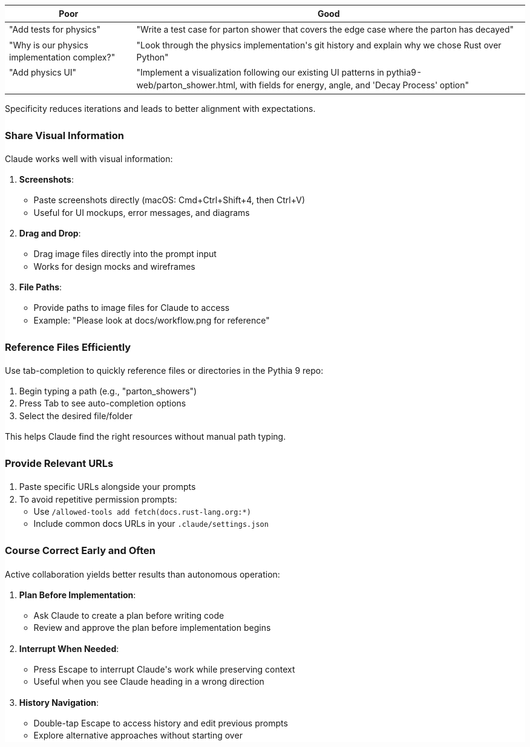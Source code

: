 | Poor | Good |
|------|------|
| "Add tests for physics" | "Write a test case for parton shower that covers the edge case where the parton has decayed" |
| "Why is our physics implementation complex?" | "Look through the physics implementation's git history and explain why we chose Rust over Python" |
| "Add physics UI" | "Implement a visualization following our existing UI patterns in pythia9-web/parton_shower.html, with fields for energy, angle, and 'Decay Process' option" |

Specificity reduces iterations and leads to better alignment with expectations.

### Share Visual Information

Claude works well with visual information:

1. **Screenshots**:
   - Paste screenshots directly (macOS: Cmd+Ctrl+Shift+4, then Ctrl+V)
   - Useful for UI mockups, error messages, and diagrams

2. **Drag and Drop**:
   - Drag image files directly into the prompt input
   - Works for design mocks and wireframes

3. **File Paths**:
   - Provide paths to image files for Claude to access
   - Example: "Please look at docs/workflow.png for reference"

### Reference Files Efficiently

Use tab-completion to quickly reference files or directories in the Pythia 9 repo:

1. Begin typing a path (e.g., "parton_showers")
2. Press Tab to see auto-completion options
3. Select the desired file/folder

This helps Claude find the right resources without manual path typing.

### Provide Relevant URLs

1. Paste specific URLs alongside your prompts
2. To avoid repetitive permission prompts:
   - Use `/allowed-tools add fetch(docs.rust-lang.org:*)`
   - Include common docs URLs in your `.claude/settings.json`

### Course Correct Early and Often

Active collaboration yields better results than autonomous operation:

1. **Plan Before Implementation**:
   - Ask Claude to create a plan before writing code
   - Review and approve the plan before implementation begins

2. **Interrupt When Needed**:
   - Press Escape to interrupt Claude's work while preserving context
   - Useful when you see Claude heading in a wrong direction

3. **History Navigation**:
   - Double-tap Escape to access history and edit previous prompts
   - Explore alternative approaches without starting over
